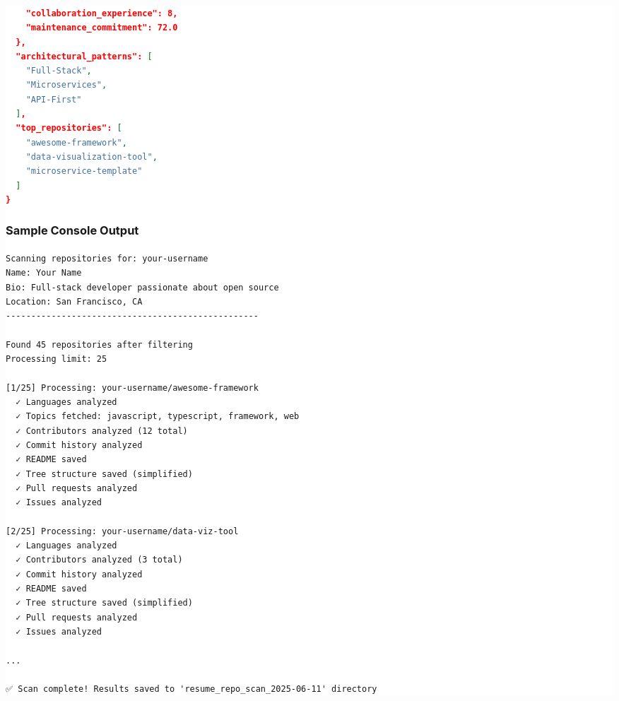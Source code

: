 ```json
    "collaboration_experience": 8,
    "maintenance_commitment": 72.0
  },
  "architectural_patterns": [
    "Full-Stack",
    "Microservices", 
    "API-First"
  ],
  "top_repositories": [
    "awesome-framework",
    "data-visualization-tool",
    "microservice-template"
  ]
}
```

### Sample Console Output

```
Scanning repositories for: your-username
Name: Your Name
Bio: Full-stack developer passionate about open source
Location: San Francisco, CA
--------------------------------------------------

Found 45 repositories after filtering
Processing limit: 25

[1/25] Processing: your-username/awesome-framework
  ✓ Languages analyzed
  ✓ Topics fetched: javascript, typescript, framework, web
  ✓ Contributors analyzed (12 total)
  ✓ Commit history analyzed
  ✓ README saved
  ✓ Tree structure saved (simplified)
  ✓ Pull requests analyzed
  ✓ Issues analyzed

[2/25] Processing: your-username/data-viz-tool
  ✓ Languages analyzed
  ✓ Contributors analyzed (3 total)
  ✓ Commit history analyzed
  ✓ README saved
  ✓ Tree structure saved (simplified)
  ✓ Pull requests analyzed
  ✓ Issues analyzed

...

✅ Scan complete! Results saved to 'resume_repo_scan_2025-06-11' directory
```
